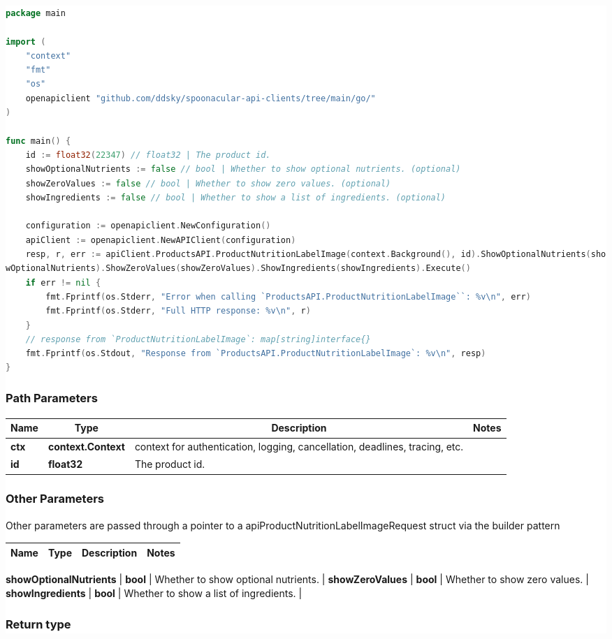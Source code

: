 ```go
package main

import (
	"context"
	"fmt"
	"os"
	openapiclient "github.com/ddsky/spoonacular-api-clients/tree/main/go/"
)

func main() {
	id := float32(22347) // float32 | The product id.
	showOptionalNutrients := false // bool | Whether to show optional nutrients. (optional)
	showZeroValues := false // bool | Whether to show zero values. (optional)
	showIngredients := false // bool | Whether to show a list of ingredients. (optional)

	configuration := openapiclient.NewConfiguration()
	apiClient := openapiclient.NewAPIClient(configuration)
	resp, r, err := apiClient.ProductsAPI.ProductNutritionLabelImage(context.Background(), id).ShowOptionalNutrients(showOptionalNutrients).ShowZeroValues(showZeroValues).ShowIngredients(showIngredients).Execute()
	if err != nil {
		fmt.Fprintf(os.Stderr, "Error when calling `ProductsAPI.ProductNutritionLabelImage``: %v\n", err)
		fmt.Fprintf(os.Stderr, "Full HTTP response: %v\n", r)
	}
	// response from `ProductNutritionLabelImage`: map[string]interface{}
	fmt.Fprintf(os.Stdout, "Response from `ProductsAPI.ProductNutritionLabelImage`: %v\n", resp)
}
```

### Path Parameters


Name | Type | Description  | Notes
------------- | ------------- | ------------- | -------------
**ctx** | **context.Context** | context for authentication, logging, cancellation, deadlines, tracing, etc.
**id** | **float32** | The product id. | 

### Other Parameters

Other parameters are passed through a pointer to a apiProductNutritionLabelImageRequest struct via the builder pattern


Name | Type | Description  | Notes
------------- | ------------- | ------------- | -------------

 **showOptionalNutrients** | **bool** | Whether to show optional nutrients. | 
 **showZeroValues** | **bool** | Whether to show zero values. | 
 **showIngredients** | **bool** | Whether to show a list of ingredients. | 

### Return type
